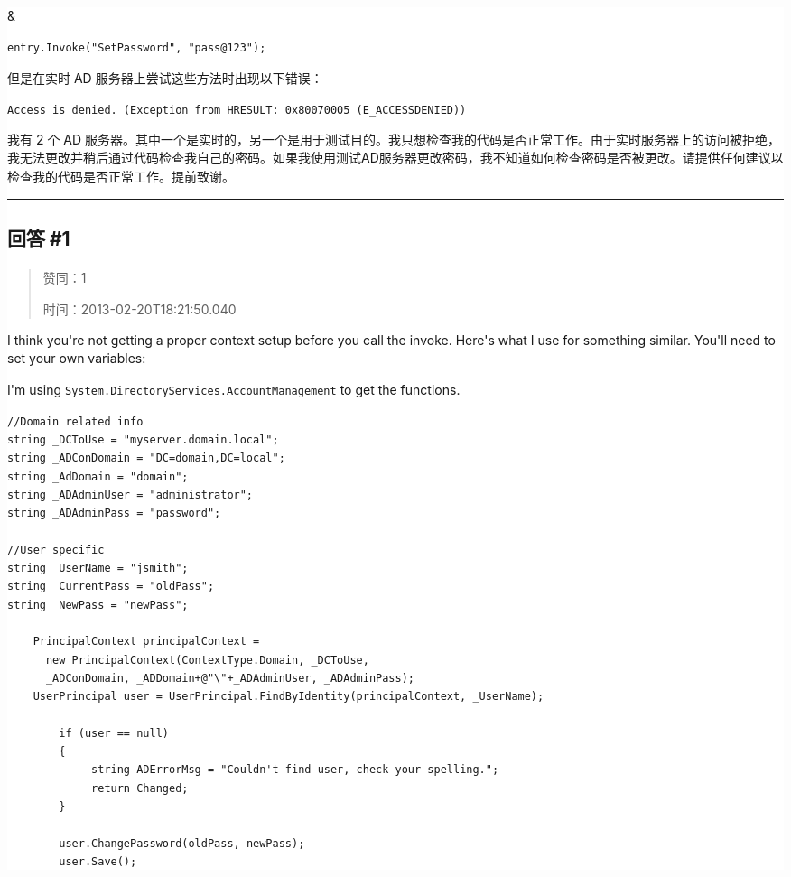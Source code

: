 &

```
entry.Invoke("SetPassword", "pass@123"); 
```

但是在实时 AD 服务器上尝试这些方法时出现以下错误：

```
Access is denied. (Exception from HRESULT: 0x80070005 (E_ACCESSDENIED)) 
```

我有 2 个 AD 服务器。其中一个是实时的，另一个是用于测试目的。我只想检查我的代码是否正常工作。由于实时服务器上的访问被拒绝，我无法更改并稍后通过代码检查我自己的密码。如果我使用测试AD服务器更改密码，我不知道如何检查密码是否被更改。请提供任何建议以检查我的代码是否正常工作。提前致谢。

* * *

## 回答 #1

> 赞同：1
> 
> 时间：2013-02-20T18:21:50.040

I think you're not getting a proper context setup before you call the invoke. Here's what I use for something similar. You'll need to set your own variables:

I'm using `System.DirectoryServices.AccountManagement` to get the functions.

```
//Domain related info
string _DCToUse = "myserver.domain.local";
string _ADConDomain = "DC=domain,DC=local";
string _AdDomain = "domain";
string _ADAdminUser = "administrator";
string _ADAdminPass = "password";

//User specific
string _UserName = "jsmith";
string _CurrentPass = "oldPass";
string _NewPass = "newPass";

    PrincipalContext principalContext =
      new PrincipalContext(ContextType.Domain, _DCToUse,
      _ADConDomain, _ADDomain+@"\"+_ADAdminUser, _ADAdminPass);
    UserPrincipal user = UserPrincipal.FindByIdentity(principalContext, _UserName);

        if (user == null)
        {
             string ADErrorMsg = "Couldn't find user, check your spelling.";
             return Changed;
        }

        user.ChangePassword(oldPass, newPass);
        user.Save(); 
```
